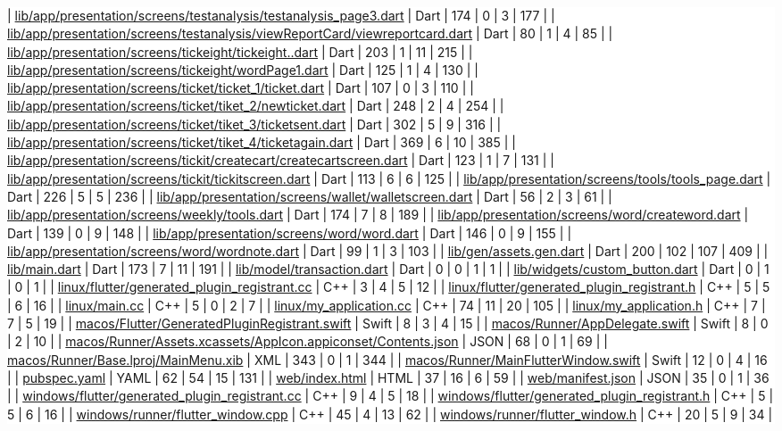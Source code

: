 | [lib/app/presentation/screens/testanalysis/testanalysis_page3.dart](/lib/app/presentation/screens/testanalysis/testanalysis_page3.dart) | Dart | 174 | 0 | 3 | 177 |
| [lib/app/presentation/screens/testanalysis/viewReportCard/viewreportcard.dart](/lib/app/presentation/screens/testanalysis/viewReportCard/viewreportcard.dart) | Dart | 80 | 1 | 4 | 85 |
| [lib/app/presentation/screens/tickeight/tickeight..dart](/lib/app/presentation/screens/tickeight/tickeight..dart) | Dart | 203 | 1 | 11 | 215 |
| [lib/app/presentation/screens/tickeight/wordPage1.dart](/lib/app/presentation/screens/tickeight/wordPage1.dart) | Dart | 125 | 1 | 4 | 130 |
| [lib/app/presentation/screens/ticket/ticket_1/ticket.dart](/lib/app/presentation/screens/ticket/ticket_1/ticket.dart) | Dart | 107 | 0 | 3 | 110 |
| [lib/app/presentation/screens/ticket/tiket_2/newticket.dart](/lib/app/presentation/screens/ticket/tiket_2/newticket.dart) | Dart | 248 | 2 | 4 | 254 |
| [lib/app/presentation/screens/ticket/tiket_3/ticketsent.dart](/lib/app/presentation/screens/ticket/tiket_3/ticketsent.dart) | Dart | 302 | 5 | 9 | 316 |
| [lib/app/presentation/screens/ticket/tiket_4/ticketagain.dart](/lib/app/presentation/screens/ticket/tiket_4/ticketagain.dart) | Dart | 369 | 6 | 10 | 385 |
| [lib/app/presentation/screens/tickit/createcart/createcartscreen.dart](/lib/app/presentation/screens/tickit/createcart/createcartscreen.dart) | Dart | 123 | 1 | 7 | 131 |
| [lib/app/presentation/screens/tickit/tickitscreen.dart](/lib/app/presentation/screens/tickit/tickitscreen.dart) | Dart | 113 | 6 | 6 | 125 |
| [lib/app/presentation/screens/tools/tools_page.dart](/lib/app/presentation/screens/tools/tools_page.dart) | Dart | 226 | 5 | 5 | 236 |
| [lib/app/presentation/screens/wallet/walletscreen.dart](/lib/app/presentation/screens/wallet/walletscreen.dart) | Dart | 56 | 2 | 3 | 61 |
| [lib/app/presentation/screens/weekly/tools.dart](/lib/app/presentation/screens/weekly/tools.dart) | Dart | 174 | 7 | 8 | 189 |
| [lib/app/presentation/screens/word/createword.dart](/lib/app/presentation/screens/word/createword.dart) | Dart | 139 | 0 | 9 | 148 |
| [lib/app/presentation/screens/word/word.dart](/lib/app/presentation/screens/word/word.dart) | Dart | 146 | 0 | 9 | 155 |
| [lib/app/presentation/screens/word/wordnote.dart](/lib/app/presentation/screens/word/wordnote.dart) | Dart | 99 | 1 | 3 | 103 |
| [lib/gen/assets.gen.dart](/lib/gen/assets.gen.dart) | Dart | 200 | 102 | 107 | 409 |
| [lib/main.dart](/lib/main.dart) | Dart | 173 | 7 | 11 | 191 |
| [lib/model/transaction.dart](/lib/model/transaction.dart) | Dart | 0 | 0 | 1 | 1 |
| [lib/widgets/custom_button.dart](/lib/widgets/custom_button.dart) | Dart | 0 | 1 | 0 | 1 |
| [linux/flutter/generated_plugin_registrant.cc](/linux/flutter/generated_plugin_registrant.cc) | C++ | 3 | 4 | 5 | 12 |
| [linux/flutter/generated_plugin_registrant.h](/linux/flutter/generated_plugin_registrant.h) | C++ | 5 | 5 | 6 | 16 |
| [linux/main.cc](/linux/main.cc) | C++ | 5 | 0 | 2 | 7 |
| [linux/my_application.cc](/linux/my_application.cc) | C++ | 74 | 11 | 20 | 105 |
| [linux/my_application.h](/linux/my_application.h) | C++ | 7 | 7 | 5 | 19 |
| [macos/Flutter/GeneratedPluginRegistrant.swift](/macos/Flutter/GeneratedPluginRegistrant.swift) | Swift | 8 | 3 | 4 | 15 |
| [macos/Runner/AppDelegate.swift](/macos/Runner/AppDelegate.swift) | Swift | 8 | 0 | 2 | 10 |
| [macos/Runner/Assets.xcassets/AppIcon.appiconset/Contents.json](/macos/Runner/Assets.xcassets/AppIcon.appiconset/Contents.json) | JSON | 68 | 0 | 1 | 69 |
| [macos/Runner/Base.lproj/MainMenu.xib](/macos/Runner/Base.lproj/MainMenu.xib) | XML | 343 | 0 | 1 | 344 |
| [macos/Runner/MainFlutterWindow.swift](/macos/Runner/MainFlutterWindow.swift) | Swift | 12 | 0 | 4 | 16 |
| [pubspec.yaml](/pubspec.yaml) | YAML | 62 | 54 | 15 | 131 |
| [web/index.html](/web/index.html) | HTML | 37 | 16 | 6 | 59 |
| [web/manifest.json](/web/manifest.json) | JSON | 35 | 0 | 1 | 36 |
| [windows/flutter/generated_plugin_registrant.cc](/windows/flutter/generated_plugin_registrant.cc) | C++ | 9 | 4 | 5 | 18 |
| [windows/flutter/generated_plugin_registrant.h](/windows/flutter/generated_plugin_registrant.h) | C++ | 5 | 5 | 6 | 16 |
| [windows/runner/flutter_window.cpp](/windows/runner/flutter_window.cpp) | C++ | 45 | 4 | 13 | 62 |
| [windows/runner/flutter_window.h](/windows/runner/flutter_window.h) | C++ | 20 | 5 | 9 | 34 |